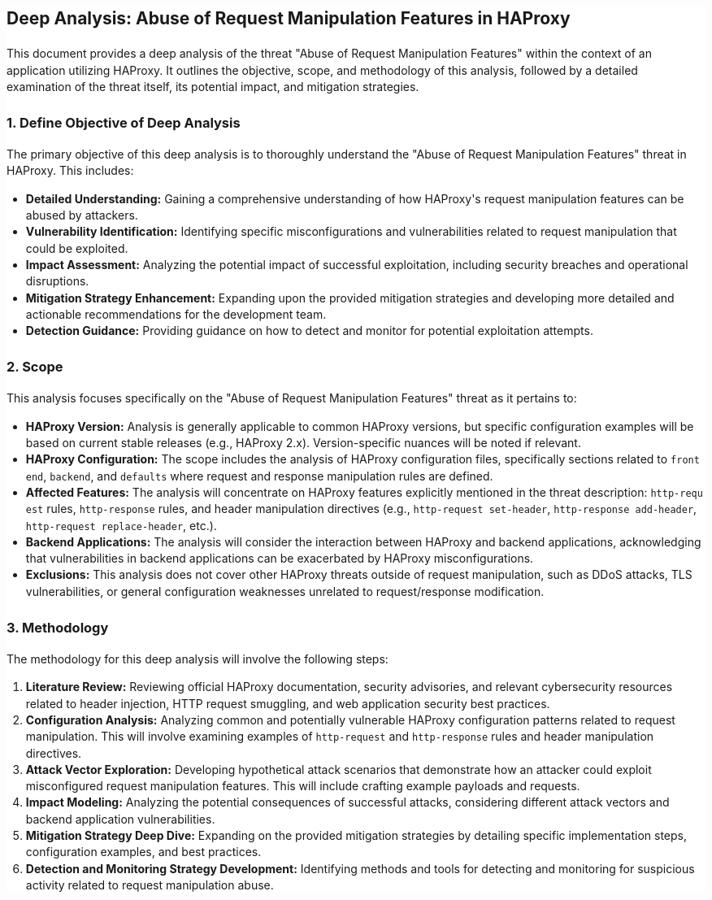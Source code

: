 ## Deep Analysis: Abuse of Request Manipulation Features in HAProxy

This document provides a deep analysis of the threat "Abuse of Request Manipulation Features" within the context of an application utilizing HAProxy. It outlines the objective, scope, and methodology of this analysis, followed by a detailed examination of the threat itself, its potential impact, and mitigation strategies.

### 1. Define Objective of Deep Analysis

The primary objective of this deep analysis is to thoroughly understand the "Abuse of Request Manipulation Features" threat in HAProxy. This includes:

*   **Detailed Understanding:** Gaining a comprehensive understanding of how HAProxy's request manipulation features can be abused by attackers.
*   **Vulnerability Identification:** Identifying specific misconfigurations and vulnerabilities related to request manipulation that could be exploited.
*   **Impact Assessment:**  Analyzing the potential impact of successful exploitation, including security breaches and operational disruptions.
*   **Mitigation Strategy Enhancement:**  Expanding upon the provided mitigation strategies and developing more detailed and actionable recommendations for the development team.
*   **Detection Guidance:**  Providing guidance on how to detect and monitor for potential exploitation attempts.

### 2. Scope

This analysis focuses specifically on the "Abuse of Request Manipulation Features" threat as it pertains to:

*   **HAProxy Version:**  Analysis is generally applicable to common HAProxy versions, but specific configuration examples will be based on current stable releases (e.g., HAProxy 2.x).  Version-specific nuances will be noted if relevant.
*   **HAProxy Configuration:**  The scope includes the analysis of HAProxy configuration files, specifically sections related to `frontend`, `backend`, and `defaults` where request and response manipulation rules are defined.
*   **Affected Features:**  The analysis will concentrate on HAProxy features explicitly mentioned in the threat description: `http-request` rules, `http-response` rules, and header manipulation directives (e.g., `http-request set-header`, `http-response add-header`, `http-request replace-header`, etc.).
*   **Backend Applications:**  The analysis will consider the interaction between HAProxy and backend applications, acknowledging that vulnerabilities in backend applications can be exacerbated by HAProxy misconfigurations.
*   **Exclusions:** This analysis does not cover other HAProxy threats outside of request manipulation, such as DDoS attacks, TLS vulnerabilities, or general configuration weaknesses unrelated to request/response modification.

### 3. Methodology

The methodology for this deep analysis will involve the following steps:

1.  **Literature Review:** Reviewing official HAProxy documentation, security advisories, and relevant cybersecurity resources related to header injection, HTTP request smuggling, and web application security best practices.
2.  **Configuration Analysis:**  Analyzing common and potentially vulnerable HAProxy configuration patterns related to request manipulation. This will involve examining examples of `http-request` and `http-response` rules and header manipulation directives.
3.  **Attack Vector Exploration:**  Developing hypothetical attack scenarios that demonstrate how an attacker could exploit misconfigured request manipulation features. This will include crafting example payloads and requests.
4.  **Impact Modeling:**  Analyzing the potential consequences of successful attacks, considering different attack vectors and backend application vulnerabilities.
5.  **Mitigation Strategy Deep Dive:**  Expanding on the provided mitigation strategies by detailing specific implementation steps, configuration examples, and best practices.
6.  **Detection and Monitoring Strategy Development:**  Identifying methods and tools for detecting and monitoring for suspicious activity related to request manipulation abuse.
